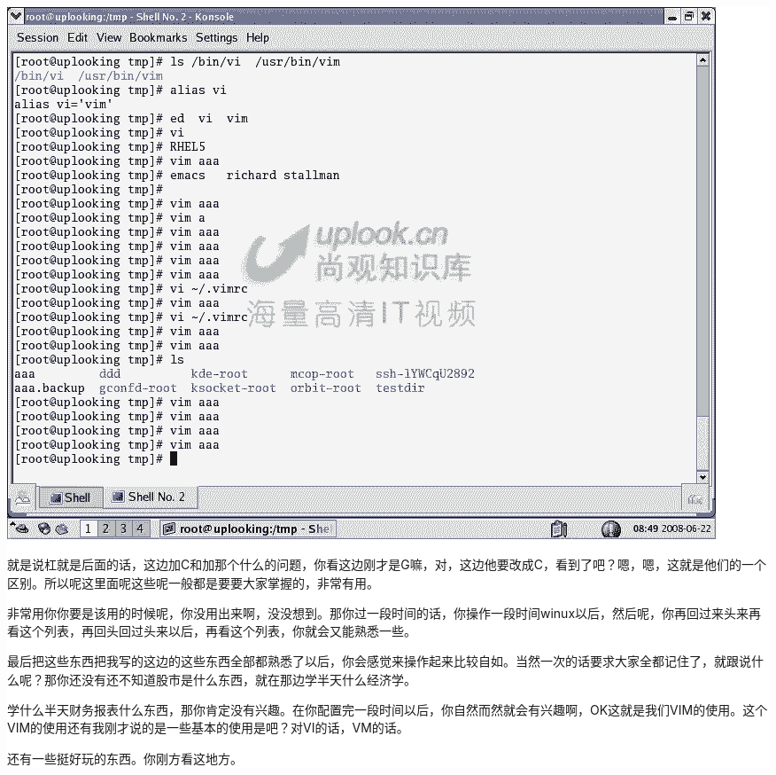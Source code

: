 ![](img/2ed0a1fa23b8a10466463f512bb5a60f_41.png)

就是说杠就是后面的话，这边加C和加那个什么的问题，你看这边刚才是G嘛，对，这边他要改成C，看到了吧？嗯，嗯，这就是他们的一个区别。所以呢这里面呢这些呢一般都是要要大家掌握的，非常有用。

非常用你你要是该用的时候呢，你没用出来啊，没没想到。那你过一段时间的话，你操作一段时间winux以后，然后呢，你再回过来头来再看这个列表，再回头回过头来以后，再看这个列表，你就会又能熟悉一些。

最后把这些东西把我写的这边的这些东西全部都熟悉了以后，你会感觉来操作起来比较自如。当然一次的话要求大家全都记住了，就跟说什么呢？那你还没有还不知道股市是什么东西，就在那边学半天什么经济学。

学什么半天财务报表什么东西，那你肯定没有兴趣。在你配置完一段时间以后，你自然而然就会有兴趣啊，OK这就是我们VIM的使用。这个VIM的使用还有我刚才说的是一些基本的使用是吧？对VI的话，VM的话。

还有一些挺好玩的东西。你刚方看这地方。
